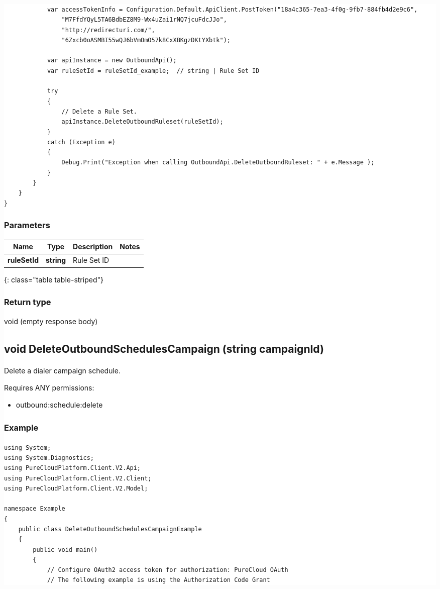 ```{"language":"csharp"}
            var accessTokenInfo = Configuration.Default.ApiClient.PostToken("18a4c365-7ea3-4f0g-9fb7-884fb4d2e9c6",
                "M7FfdYQyL5TA6BdbEZ8M9-Wx4uZai1rNQ7jcuFdcJJo",
                "http://redirecturi.com/",
                "6Zxcb0oASMBI55wQJ6bVmOmO57k8CxXBKgzDKtYXbtk");

            var apiInstance = new OutboundApi();
            var ruleSetId = ruleSetId_example;  // string | Rule Set ID

            try
            { 
                // Delete a Rule Set.
                apiInstance.DeleteOutboundRuleset(ruleSetId);
            }
            catch (Exception e)
            {
                Debug.Print("Exception when calling OutboundApi.DeleteOutboundRuleset: " + e.Message );
            }
        }
    }
}
```

### Parameters


|Name | Type | Description  | Notes |
|------------- | ------------- | ------------- | -------------|
| **ruleSetId** | **string**| Rule Set ID |  |
{: class="table table-striped"}

### Return type

void (empty response body)

<a name="deleteoutboundschedulescampaign"></a>

## void DeleteOutboundSchedulesCampaign (string campaignId)



Delete a dialer campaign schedule.

Requires ANY permissions: 

* outbound:schedule:delete

### Example
```{"language":"csharp"}
using System;
using System.Diagnostics;
using PureCloudPlatform.Client.V2.Api;
using PureCloudPlatform.Client.V2.Client;
using PureCloudPlatform.Client.V2.Model;

namespace Example
{
    public class DeleteOutboundSchedulesCampaignExample
    {
        public void main()
        { 
            // Configure OAuth2 access token for authorization: PureCloud OAuth
            // The following example is using the Authorization Code Grant
```